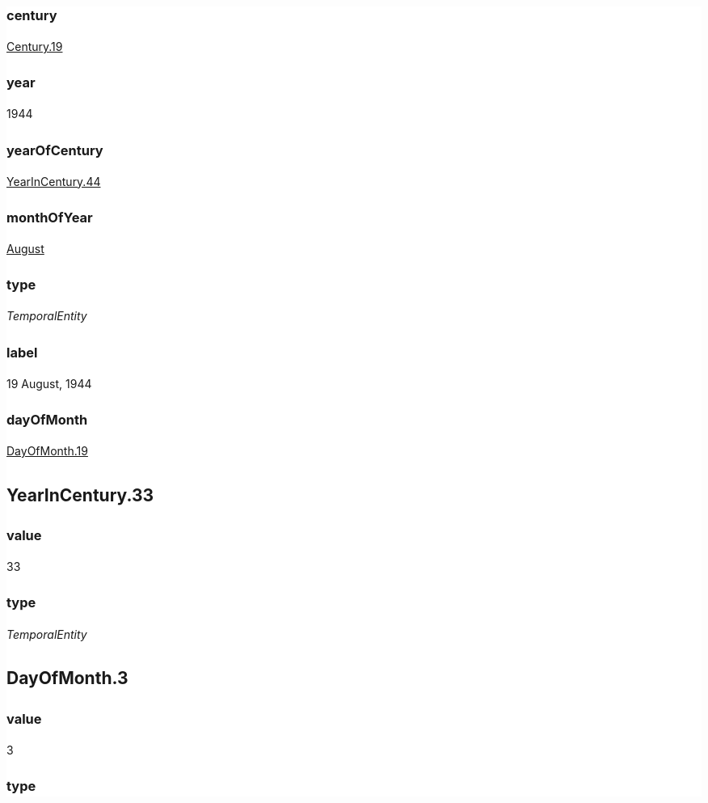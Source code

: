 ### century


[Century.19](#Century.19)

### year


1944

### yearOfCentury


[YearInCentury.44](#YearInCentury.44)

### monthOfYear


[August](#August)

### type


*TemporalEntity*

### label


19 August, 1944

### dayOfMonth


[DayOfMonth.19](#DayOfMonth.19)

## YearInCentury.33

### value


33

### type


*TemporalEntity*

## DayOfMonth.3

### value


3

### type
